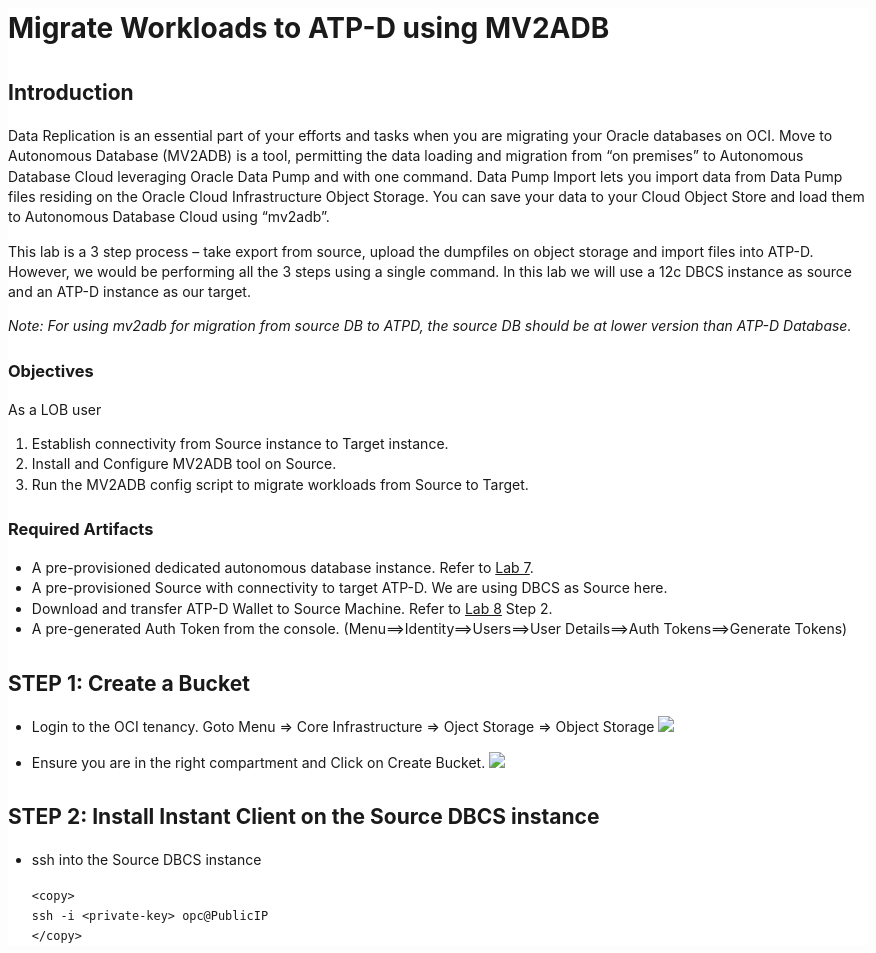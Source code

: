 # Migrate Workloads to ATP-D using MV2ADB
## Introduction
Data Replication is an essential part of your efforts and tasks when you are migrating your Oracle databases on OCI. Move to Autonomous Database (MV2ADB) is a tool, permitting the data loading and migration from “on premises” to Autonomous Database Cloud leveraging Oracle Data Pump and with one command. Data Pump Import lets you import data from Data Pump files residing on the Oracle Cloud Infrastructure Object Storage. You can save your data to your Cloud Object Store and load them to Autonomous Database Cloud using “mv2adb”. 

This lab is a 3 step process – take export from source, upload the dumpfiles on object storage and import files into ATP-D. However, we would be performing all the 3 steps using a single command. In this lab we will use a 12c DBCS instance as source and an ATP-D instance as our target.

*Note: For using mv2adb for migration from source DB to ATPD, the source DB should be at lower version than ATP-D Database.*

### Objectives

As a LOB user
1. Establish connectivity from Source instance to Target instance.
2. Install and Configure MV2ADB tool on Source.
3. Run the MV2ADB config script to migrate workloads from Source to Target.

### Required Artifacts

- A pre-provisioned dedicated autonomous database instance. Refer to [Lab 7](?lab=lab-7-provisioning-databases).
- A pre-provisioned Source with connectivity to target ATP-D. We are using DBCS as Source here. 
- Download and transfer ATP-D Wallet to Source Machine. Refer to [Lab 8](?lab=lab-8-configuring-development-system) Step 2.
- A pre-generated Auth Token from the console. (Menu==>Identity==>Users==>User Details==>Auth Tokens==>Generate Tokens)

## STEP 1: Create a Bucket

- Login to the OCI tenancy. Goto Menu => Core Infrastructure => Oject Storage => Object Storage
   ![](./images/Img13.png " ") 
   
- Ensure you are in the right compartment and Click on Create Bucket.
   ![](./images/Img14.png " ") 

## STEP 2: Install Instant Client on the Source DBCS instance

- ssh into the Source DBCS instance

    ```
    <copy>
    ssh -i <private-key> opc@PublicIP
    </copy>
    ```
    